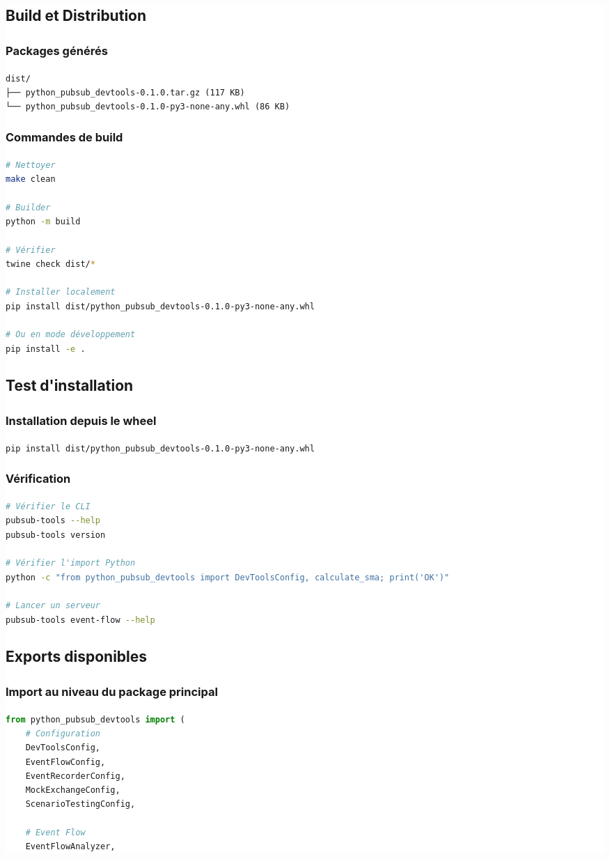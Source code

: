## Build et Distribution

### Packages générés
```
dist/
├── python_pubsub_devtools-0.1.0.tar.gz (117 KB)
└── python_pubsub_devtools-0.1.0-py3-none-any.whl (86 KB)
```

### Commandes de build
```bash
# Nettoyer
make clean

# Builder
python -m build

# Vérifier
twine check dist/*

# Installer localement
pip install dist/python_pubsub_devtools-0.1.0-py3-none-any.whl

# Ou en mode développement
pip install -e .
```

## Test d'installation

### Installation depuis le wheel
```bash
pip install dist/python_pubsub_devtools-0.1.0-py3-none-any.whl
```

### Vérification
```bash
# Vérifier le CLI
pubsub-tools --help
pubsub-tools version

# Vérifier l'import Python
python -c "from python_pubsub_devtools import DevToolsConfig, calculate_sma; print('OK')"

# Lancer un serveur
pubsub-tools event-flow --help
```

## Exports disponibles

### Import au niveau du package principal
```python
from python_pubsub_devtools import (
    # Configuration
    DevToolsConfig,
    EventFlowConfig,
    EventRecorderConfig,
    MockExchangeConfig,
    ScenarioTestingConfig,

    # Event Flow
    EventFlowAnalyzer,

```